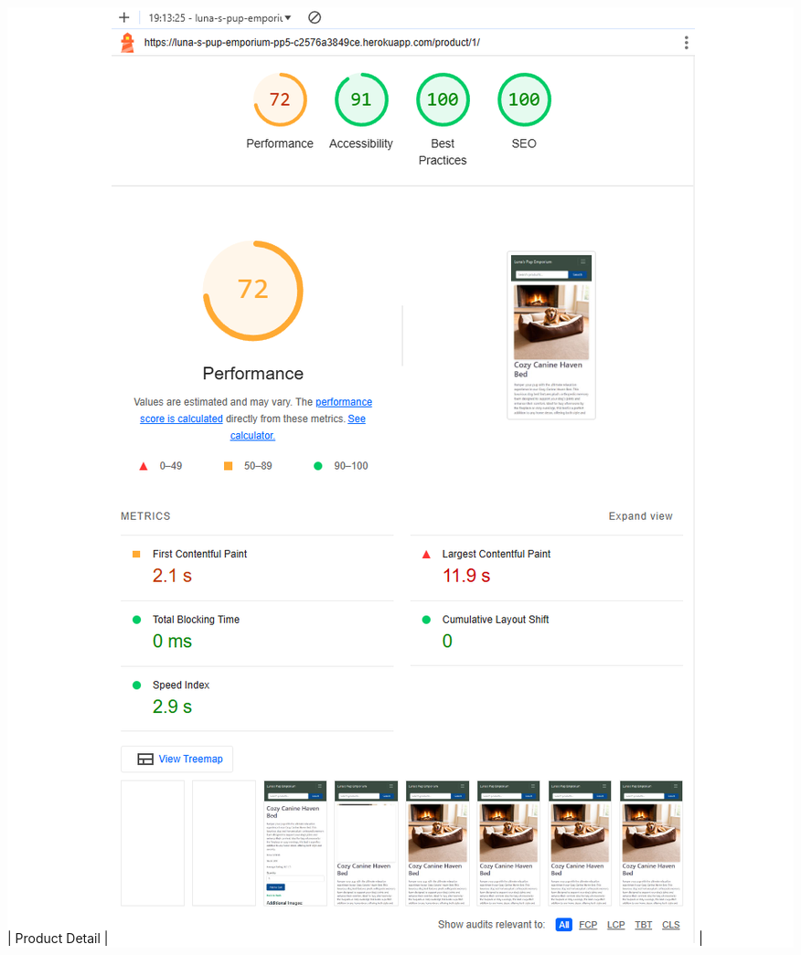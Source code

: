 | Product Detail | ![screenshot](documentation/validation/lighthouse/lighthousemobileproductdetail.png) |  